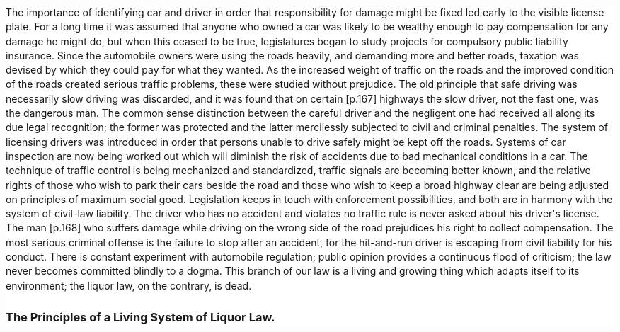 The importance of identifying car and driver 
in order that responsibility for damage might be 
fixed led early to the visible license plate. For 
a long time it was assumed that anyone who owned 
a car was likely to be wealthy enough to pay compensation for any damage he might do, but when 
this ceased to be true, legislatures began to study 
projects for compulsory public liability insurance. 
Since the automobile owners were using the roads 
heavily, and demanding more and better roads, 
taxation was devised by which they could pay for 
what they wanted. As the increased weight of 
traffic on the roads and the improved condition 
of the roads created serious traffic problems, these 
were studied without prejudice. The old principle that safe driving was necessarily slow driving was discarded, and it was found that on certain 
\[p.167\] 
highways the slow driver, not the fast one, was the 
dangerous man. The common sense distinction 
between the careful driver and the negligent one 
had received all along its due legal recognition; 
the former was protected and the latter mercilessly subjected to civil and criminal penalties. 
The system of licensing drivers was introduced 
in order that persons unable to drive safely might 
be kept off the roads. Systems of car inspection 
are now being worked out which will diminish the 
risk of accidents due to bad mechanical conditions 
in a car. The technique of traffic control is being 
mechanized and standardized, traffic signals are 
becoming better known, and the relative rights of 
those who wish to park their cars beside the road 
and those who wish to keep a broad highway clear 
are being adjusted on principles of maximum 
social good. Legislation keeps in touch with enforcement possibilities, and both are in harmony 
with the system of civil-law liability. The driver 
who has no accident and violates no traffic rule is 
never asked about his driver's license. The man
\[p.168\] 
who suffers damage while driving on the wrong 
side of the road prejudices his right to collect 
compensation. The most serious criminal offense 
is the failure to stop after an accident, for the 
hit-and-run driver is escaping from civil liability 
for his conduct. There is constant experiment 
with automobile regulation; public opinion provides a continuous flood of criticism; the law never 
becomes committed blindly to a dogma. This 
branch of our law is a living and growing thing 
which adapts itself to its environment; the liquor 
law, on the contrary, is dead. 

### The Principles of a Living System of Liquor Law.
 

[^171-1]: Max Weber. 
[^204-1]: See *New York Times,* June 1, 1930. 
[^206-1]: *New York Times*, June 1, 1930. 
[^206-2]: *2 New York Times 2*, June 2, 1902. 